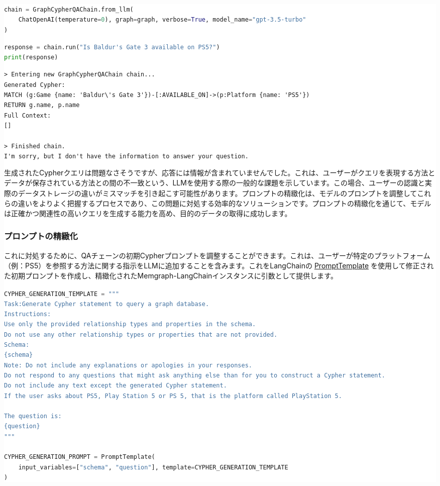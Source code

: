 ```python
chain = GraphCypherQAChain.from_llm(
    ChatOpenAI(temperature=0), graph=graph, verbose=True, model_name="gpt-3.5-turbo"
)
```

```python
response = chain.run("Is Baldur's Gate 3 available on PS5?")
print(response)
```

```output
> Entering new GraphCypherQAChain chain...
Generated Cypher:
MATCH (g:Game {name: 'Baldur\'s Gate 3'})-[:AVAILABLE_ON]->(p:Platform {name: 'PS5'})
RETURN g.name, p.name
Full Context:
[]

> Finished chain.
I'm sorry, but I don't have the information to answer your question.
```

生成されたCypherクエリは問題なさそうですが、応答には情報が含まれていませんでした。これは、ユーザーがクエリを表現する方法とデータが保存されている方法との間の不一致という、LLMを使用する際の一般的な課題を示しています。この場合、ユーザーの認識と実際のデータストレージの違いがミスマッチを引き起こす可能性があります。プロンプトの精緻化は、モデルのプロンプトを調整してこれらの違いをよりよく把握するプロセスであり、この問題に対処する効率的なソリューションです。プロンプトの精緻化を通じて、モデルは正確かつ関連性の高いクエリを生成する能力を高め、目的のデータの取得に成功します。

### プロンプトの精緻化

これに対処するために、QAチェーンの初期Cypherプロンプトを調整することができます。これは、ユーザーが特定のプラットフォーム（例：PS5）を参照する方法に関する指示をLLMに追加することを含みます。これをLangChainの [PromptTemplate](/docs/modules/model_io/prompts/) を使用して修正された初期プロンプトを作成し、精緻化されたMemgraph-LangChainインスタンスに引数として提供します。

```python
CYPHER_GENERATION_TEMPLATE = """
Task:Generate Cypher statement to query a graph database.
Instructions:
Use only the provided relationship types and properties in the schema.
Do not use any other relationship types or properties that are not provided.
Schema:
{schema}
Note: Do not include any explanations or apologies in your responses.
Do not respond to any questions that might ask anything else than for you to construct a Cypher statement.
Do not include any text except the generated Cypher statement.
If the user asks about PS5, Play Station 5 or PS 5, that is the platform called PlayStation 5.

The question is:
{question}
"""

CYPHER_GENERATION_PROMPT = PromptTemplate(
    input_variables=["schema", "question"], template=CYPHER_GENERATION_TEMPLATE
)
```
